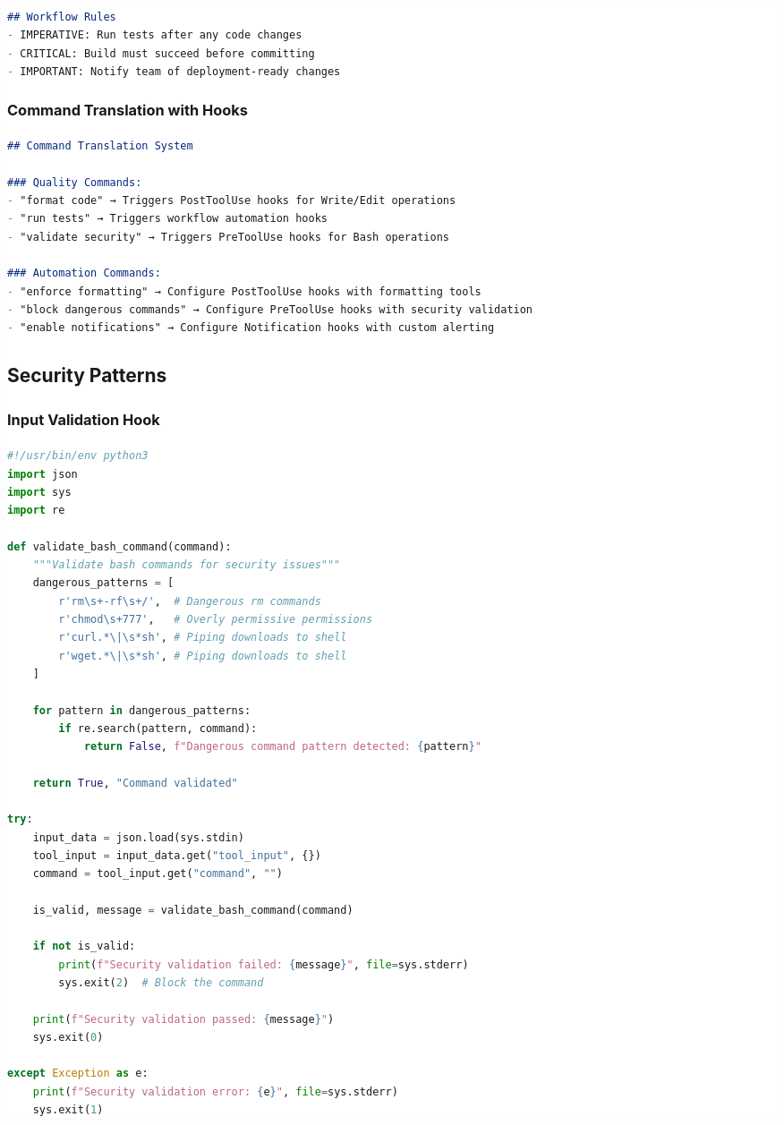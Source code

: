 ```markdown
## Workflow Rules
- IMPERATIVE: Run tests after any code changes
- CRITICAL: Build must succeed before committing
- IMPORTANT: Notify team of deployment-ready changes
```

### Command Translation with Hooks
```markdown
## Command Translation System

### Quality Commands:
- "format code" → Triggers PostToolUse hooks for Write/Edit operations
- "run tests" → Triggers workflow automation hooks
- "validate security" → Triggers PreToolUse hooks for Bash operations

### Automation Commands:
- "enforce formatting" → Configure PostToolUse hooks with formatting tools
- "block dangerous commands" → Configure PreToolUse hooks with security validation
- "enable notifications" → Configure Notification hooks with custom alerting
```

## Security Patterns

### Input Validation Hook
```python
#!/usr/bin/env python3
import json
import sys
import re

def validate_bash_command(command):
    """Validate bash commands for security issues"""
    dangerous_patterns = [
        r'rm\s+-rf\s+/',  # Dangerous rm commands
        r'chmod\s+777',   # Overly permissive permissions
        r'curl.*\|\s*sh', # Piping downloads to shell
        r'wget.*\|\s*sh', # Piping downloads to shell
    ]
    
    for pattern in dangerous_patterns:
        if re.search(pattern, command):
            return False, f"Dangerous command pattern detected: {pattern}"
    
    return True, "Command validated"

try:
    input_data = json.load(sys.stdin)
    tool_input = input_data.get("tool_input", {})
    command = tool_input.get("command", "")
    
    is_valid, message = validate_bash_command(command)
    
    if not is_valid:
        print(f"Security validation failed: {message}", file=sys.stderr)
        sys.exit(2)  # Block the command
    
    print(f"Security validation passed: {message}")
    sys.exit(0)
    
except Exception as e:
    print(f"Security validation error: {e}", file=sys.stderr)
    sys.exit(1)
```
